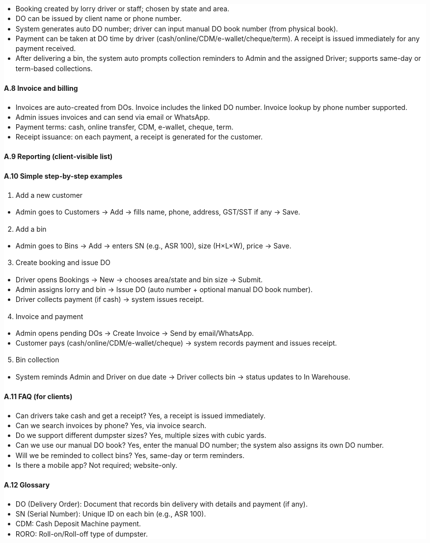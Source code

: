 - Booking created by lorry driver or staff; chosen by state and area.
- DO can be issued by client name or phone number.
- System generates auto DO number; driver can input manual DO book number (from physical book).
- Payment can be taken at DO time by driver (cash/online/CDM/e-wallet/cheque/term). A receipt is issued immediately for any payment received.
- After delivering a bin, the system auto prompts collection reminders to Admin and the assigned Driver; supports same-day or term-based collections.

#### A.8 Invoice and billing

- Invoices are auto-created from DOs. Invoice includes the linked DO number. Invoice lookup by phone number supported.
- Admin issues invoices and can send via email or WhatsApp.
- Payment terms: cash, online transfer, CDM, e-wallet, cheque, term.
- Receipt issuance: on each payment, a receipt is generated for the customer.

#### A.9 Reporting (client-visible list)
#### A.10 Simple step-by-step examples

1) Add a new customer
- Admin goes to Customers → Add → fills name, phone, address, GST/SST if any → Save.

2) Add a bin
- Admin goes to Bins → Add → enters SN (e.g., ASR 100), size (H×L×W), price → Save.

3) Create booking and issue DO
- Driver opens Bookings → New → chooses area/state and bin size → Submit.
- Admin assigns lorry and bin → Issue DO (auto number + optional manual DO book number).
- Driver collects payment (if cash) → system issues receipt.

4) Invoice and payment
- Admin opens pending DOs → Create Invoice → Send by email/WhatsApp.
- Customer pays (cash/online/CDM/e-wallet/cheque) → system records payment and issues receipt.

5) Bin collection
- System reminds Admin and Driver on due date → Driver collects bin → status updates to In Warehouse.

#### A.11 FAQ (for clients)

- Can drivers take cash and get a receipt? Yes, a receipt is issued immediately.
- Can we search invoices by phone? Yes, via invoice search.
- Do we support different dumpster sizes? Yes, multiple sizes with cubic yards.
- Can we use our manual DO book? Yes, enter the manual DO number; the system also assigns its own DO number.
- Will we be reminded to collect bins? Yes, same-day or term reminders.
- Is there a mobile app? Not required; website-only.

#### A.12 Glossary

- DO (Delivery Order): Document that records bin delivery with details and payment (if any).
- SN (Serial Number): Unique ID on each bin (e.g., ASR 100).
- CDM: Cash Deposit Machine payment.
- RORO: Roll-on/Roll-off type of dumpster.
